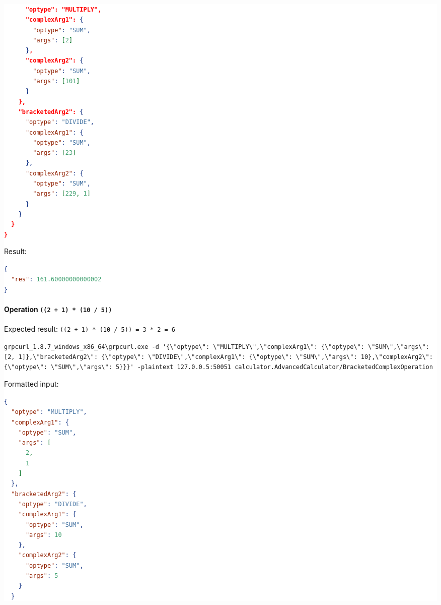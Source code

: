 ```json
      "optype": "MULTIPLY",
      "complexArg1": {
        "optype": "SUM",
        "args": [2]
      },
      "complexArg2": {
        "optype": "SUM",
        "args": [101]
      }
    },
    "bracketedArg2": {
      "optype": "DIVIDE",
      "complexArg1": {
        "optype": "SUM",
        "args": [23]
      },
      "complexArg2": {
        "optype": "SUM",
        "args": [229, 1]
      }
    }
  }
}
```

Result:
```json
{
  "res": 161.60000000000002
}
```

#### Operation `((2 + 1) * (10 / 5))`

Expected result: `((2 + 1) * (10 / 5)) = 3 * 2 = 6`

```shell
grpcurl_1.8.7_windows_x86_64\grpcurl.exe -d '{\"optype\": \"MULTIPLY\",\"complexArg1\": {\"optype\": \"SUM\",\"args\": [2, 1]},\"bracketedArg2\": {\"optype\": \"DIVIDE\",\"complexArg1\": {\"optype\": \"SUM\",\"args\": 10},\"complexArg2\": {\"optype\": \"SUM\",\"args\": 5}}}' -plaintext 127.0.0.5:50051 calculator.AdvancedCalculator/BracketedComplexOperation 
```


Formatted input:
```json
{
  "optype": "MULTIPLY",
  "complexArg1": {
    "optype": "SUM",
    "args": [
      2,
      1
    ]
  },
  "bracketedArg2": {
    "optype": "DIVIDE",
    "complexArg1": {
      "optype": "SUM",
      "args": 10
    },
    "complexArg2": {
      "optype": "SUM",
      "args": 5
    }
  }
```